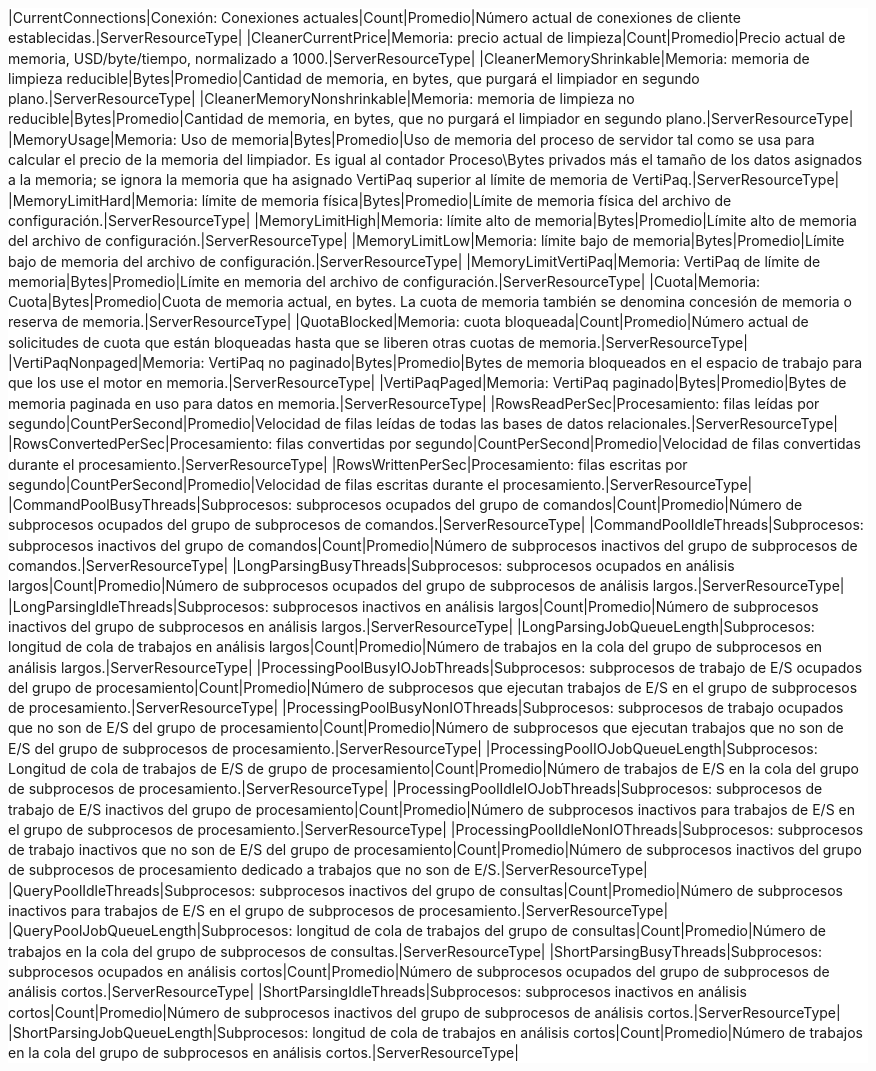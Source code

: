 |CurrentConnections|Conexión: Conexiones actuales|Count|Promedio|Número actual de conexiones de cliente establecidas.|ServerResourceType|
|CleanerCurrentPrice|Memoria: precio actual de limpieza|Count|Promedio|Precio actual de memoria, USD/byte/tiempo, normalizado a 1000.|ServerResourceType|
|CleanerMemoryShrinkable|Memoria: memoria de limpieza reducible|Bytes|Promedio|Cantidad de memoria, en bytes, que purgará el limpiador en segundo plano.|ServerResourceType|
|CleanerMemoryNonshrinkable|Memoria: memoria de limpieza no reducible|Bytes|Promedio|Cantidad de memoria, en bytes, que no purgará el limpiador en segundo plano.|ServerResourceType|
|MemoryUsage|Memoria: Uso de memoria|Bytes|Promedio|Uso de memoria del proceso de servidor tal como se usa para calcular el precio de la memoria del limpiador. Es igual al contador Proceso\Bytes privados más el tamaño de los datos asignados a la memoria; se ignora la memoria que ha asignado VertiPaq superior al límite de memoria de VertiPaq.|ServerResourceType|
|MemoryLimitHard|Memoria: límite de memoria física|Bytes|Promedio|Límite de memoria física del archivo de configuración.|ServerResourceType|
|MemoryLimitHigh|Memoria: límite alto de memoria|Bytes|Promedio|Límite alto de memoria del archivo de configuración.|ServerResourceType|
|MemoryLimitLow|Memoria: límite bajo de memoria|Bytes|Promedio|Límite bajo de memoria del archivo de configuración.|ServerResourceType|
|MemoryLimitVertiPaq|Memoria: VertiPaq de límite de memoria|Bytes|Promedio|Límite en memoria del archivo de configuración.|ServerResourceType|
|Cuota|Memoria: Cuota|Bytes|Promedio|Cuota de memoria actual, en bytes. La cuota de memoria también se denomina concesión de memoria o reserva de memoria.|ServerResourceType|
|QuotaBlocked|Memoria: cuota bloqueada|Count|Promedio|Número actual de solicitudes de cuota que están bloqueadas hasta que se liberen otras cuotas de memoria.|ServerResourceType|
|VertiPaqNonpaged|Memoria: VertiPaq no paginado|Bytes|Promedio|Bytes de memoria bloqueados en el espacio de trabajo para que los use el motor en memoria.|ServerResourceType|
|VertiPaqPaged|Memoria: VertiPaq paginado|Bytes|Promedio|Bytes de memoria paginada en uso para datos en memoria.|ServerResourceType|
|RowsReadPerSec|Procesamiento: filas leídas por segundo|CountPerSecond|Promedio|Velocidad de filas leídas de todas las bases de datos relacionales.|ServerResourceType|
|RowsConvertedPerSec|Procesamiento: filas convertidas por segundo|CountPerSecond|Promedio|Velocidad de filas convertidas durante el procesamiento.|ServerResourceType|
|RowsWrittenPerSec|Procesamiento: filas escritas por segundo|CountPerSecond|Promedio|Velocidad de filas escritas durante el procesamiento.|ServerResourceType|
|CommandPoolBusyThreads|Subprocesos: subprocesos ocupados del grupo de comandos|Count|Promedio|Número de subprocesos ocupados del grupo de subprocesos de comandos.|ServerResourceType|
|CommandPoolIdleThreads|Subprocesos: subprocesos inactivos del grupo de comandos|Count|Promedio|Número de subprocesos inactivos del grupo de subprocesos de comandos.|ServerResourceType|
|LongParsingBusyThreads|Subprocesos: subprocesos ocupados en análisis largos|Count|Promedio|Número de subprocesos ocupados del grupo de subprocesos de análisis largos.|ServerResourceType|
|LongParsingIdleThreads|Subprocesos: subprocesos inactivos en análisis largos|Count|Promedio|Número de subprocesos inactivos del grupo de subprocesos en análisis largos.|ServerResourceType|
|LongParsingJobQueueLength|Subprocesos: longitud de cola de trabajos en análisis largos|Count|Promedio|Número de trabajos en la cola del grupo de subprocesos en análisis largos.|ServerResourceType|
|ProcessingPoolBusyIOJobThreads|Subprocesos: subprocesos de trabajo de E/S ocupados del grupo de procesamiento|Count|Promedio|Número de subprocesos que ejecutan trabajos de E/S en el grupo de subprocesos de procesamiento.|ServerResourceType|
|ProcessingPoolBusyNonIOThreads|Subprocesos: subprocesos de trabajo ocupados que no son de E/S del grupo de procesamiento|Count|Promedio|Número de subprocesos que ejecutan trabajos que no son de E/S del grupo de subprocesos de procesamiento.|ServerResourceType|
|ProcessingPoolIOJobQueueLength|Subprocesos: Longitud de cola de trabajos de E/S de grupo de procesamiento|Count|Promedio|Número de trabajos de E/S en la cola del grupo de subprocesos de procesamiento.|ServerResourceType|
|ProcessingPoolIdleIOJobThreads|Subprocesos: subprocesos de trabajo de E/S inactivos del grupo de procesamiento|Count|Promedio|Número de subprocesos inactivos para trabajos de E/S en el grupo de subprocesos de procesamiento.|ServerResourceType|
|ProcessingPoolIdleNonIOThreads|Subprocesos: subprocesos de trabajo inactivos que no son de E/S del grupo de procesamiento|Count|Promedio|Número de subprocesos inactivos del grupo de subprocesos de procesamiento dedicado a trabajos que no son de E/S.|ServerResourceType|
|QueryPoolIdleThreads|Subprocesos: subprocesos inactivos del grupo de consultas|Count|Promedio|Número de subprocesos inactivos para trabajos de E/S en el grupo de subprocesos de procesamiento.|ServerResourceType|
|QueryPoolJobQueueLength|Subprocesos: longitud de cola de trabajos del grupo de consultas|Count|Promedio|Número de trabajos en la cola del grupo de subprocesos de consultas.|ServerResourceType|
|ShortParsingBusyThreads|Subprocesos: subprocesos ocupados en análisis cortos|Count|Promedio|Número de subprocesos ocupados del grupo de subprocesos de análisis cortos.|ServerResourceType|
|ShortParsingIdleThreads|Subprocesos: subprocesos inactivos en análisis cortos|Count|Promedio|Número de subprocesos inactivos del grupo de subprocesos de análisis cortos.|ServerResourceType|
|ShortParsingJobQueueLength|Subprocesos: longitud de cola de trabajos en análisis cortos|Count|Promedio|Número de trabajos en la cola del grupo de subprocesos en análisis cortos.|ServerResourceType|